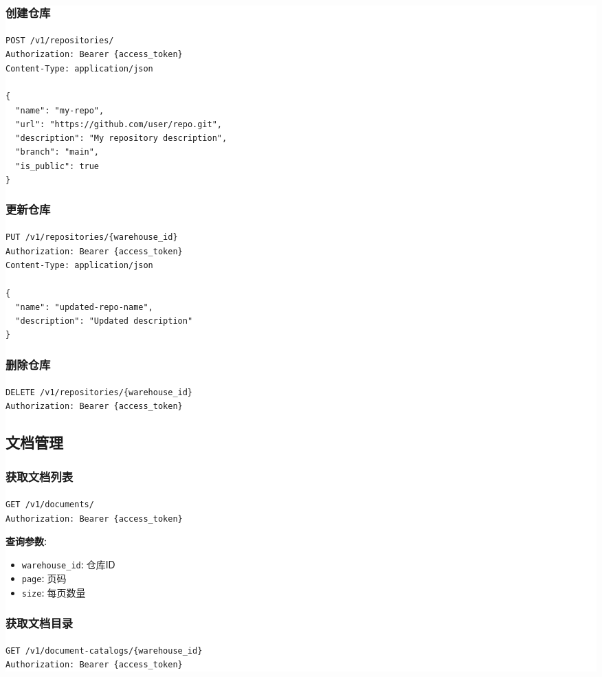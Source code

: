 ### 创建仓库

```http
POST /v1/repositories/
Authorization: Bearer {access_token}
Content-Type: application/json

{
  "name": "my-repo",
  "url": "https://github.com/user/repo.git",
  "description": "My repository description",
  "branch": "main",
  "is_public": true
}
```

### 更新仓库

```http
PUT /v1/repositories/{warehouse_id}
Authorization: Bearer {access_token}
Content-Type: application/json

{
  "name": "updated-repo-name",
  "description": "Updated description"
}
```

### 删除仓库

```http
DELETE /v1/repositories/{warehouse_id}
Authorization: Bearer {access_token}
```

## 文档管理

### 获取文档列表

```http
GET /v1/documents/
Authorization: Bearer {access_token}
```

**查询参数**:
- `warehouse_id`: 仓库ID
- `page`: 页码
- `size`: 每页数量

### 获取文档目录

```http
GET /v1/document-catalogs/{warehouse_id}
Authorization: Bearer {access_token}
```
